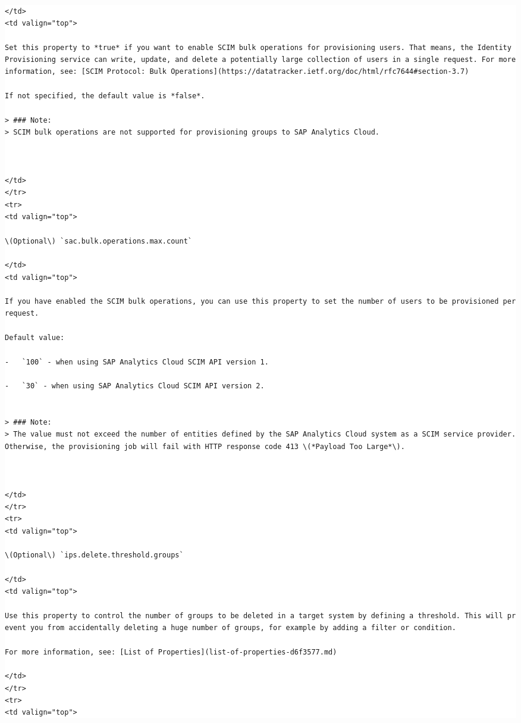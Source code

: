     </td>
    <td valign="top">
    
    Set this property to *true* if you want to enable SCIM bulk operations for provisioning users. That means, the Identity Provisioning service can write, update, and delete a potentially large collection of users in a single request. For more information, see: [SCIM Protocol: Bulk Operations](https://datatracker.ietf.org/doc/html/rfc7644#section-3.7)

    If not specified, the default value is *false*.

    > ### Note:  
    > SCIM bulk operations are not supported for provisioning groups to SAP Analytics Cloud.


    
    </td>
    </tr>
    <tr>
    <td valign="top">
    
    \(Optional\) `sac.bulk.operations.max.count`
    
    </td>
    <td valign="top">
    
    If you have enabled the SCIM bulk operations, you can use this property to set the number of users to be provisioned per request.

    Default value:

    -   `100` - when using SAP Analytics Cloud SCIM API version 1.

    -   `30` - when using SAP Analytics Cloud SCIM API version 2.


    > ### Note:  
    > The value must not exceed the number of entities defined by the SAP Analytics Cloud system as a SCIM service provider. Otherwise, the provisioning job will fail with HTTP response code 413 \(*Payload Too Large*\).


    
    </td>
    </tr>
    <tr>
    <td valign="top">
    
    \(Optional\) `ips.delete.threshold.groups`
    
    </td>
    <td valign="top">
    
    Use this property to control the number of groups to be deleted in a target system by defining a threshold. This will prevent you from accidentally deleting a huge number of groups, for example by adding a filter or condition.

    For more information, see: [List of Properties](list-of-properties-d6f3577.md)
    
    </td>
    </tr>
    <tr>
    <td valign="top">
    